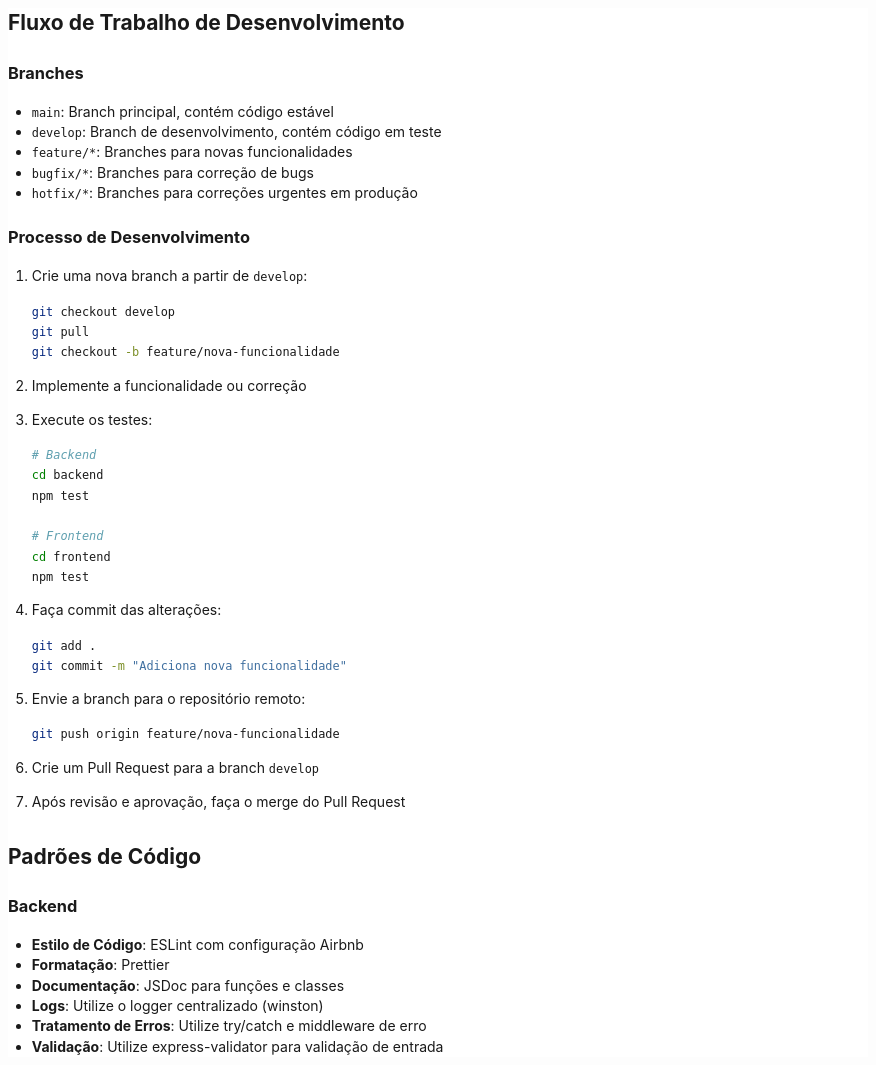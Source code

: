 ## Fluxo de Trabalho de Desenvolvimento

### Branches

- `main`: Branch principal, contém código estável
- `develop`: Branch de desenvolvimento, contém código em teste
- `feature/*`: Branches para novas funcionalidades
- `bugfix/*`: Branches para correção de bugs
- `hotfix/*`: Branches para correções urgentes em produção

### Processo de Desenvolvimento

1. Crie uma nova branch a partir de `develop`:
   ```bash
   git checkout develop
   git pull
   git checkout -b feature/nova-funcionalidade
   ```

2. Implemente a funcionalidade ou correção

3. Execute os testes:
   ```bash
   # Backend
   cd backend
   npm test
   
   # Frontend
   cd frontend
   npm test
   ```

4. Faça commit das alterações:
   ```bash
   git add .
   git commit -m "Adiciona nova funcionalidade"
   ```

5. Envie a branch para o repositório remoto:
   ```bash
   git push origin feature/nova-funcionalidade
   ```

6. Crie um Pull Request para a branch `develop`

7. Após revisão e aprovação, faça o merge do Pull Request

## Padrões de Código

### Backend

- **Estilo de Código**: ESLint com configuração Airbnb
- **Formatação**: Prettier
- **Documentação**: JSDoc para funções e classes
- **Logs**: Utilize o logger centralizado (winston)
- **Tratamento de Erros**: Utilize try/catch e middleware de erro
- **Validação**: Utilize express-validator para validação de entrada
